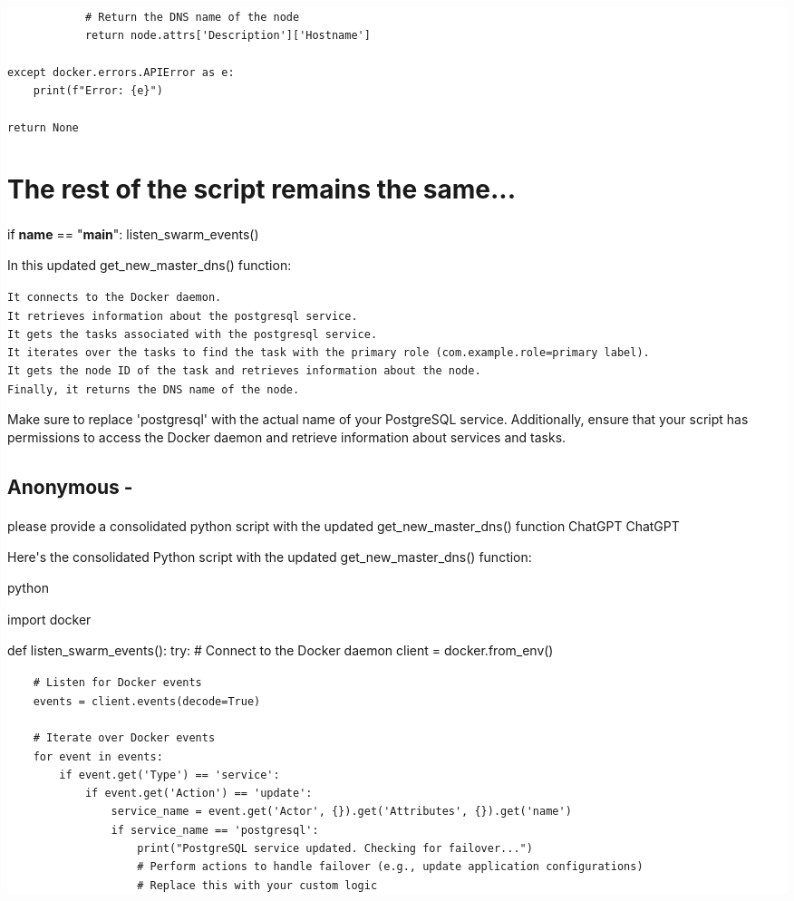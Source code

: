                 # Return the DNS name of the node
                return node.attrs['Description']['Hostname']

    except docker.errors.APIError as e:
        print(f"Error: {e}")

    return None

# The rest of the script remains the same...

if __name__ == "__main__":
    listen_swarm_events()

In this updated get_new_master_dns() function:

    It connects to the Docker daemon.
    It retrieves information about the postgresql service.
    It gets the tasks associated with the postgresql service.
    It iterates over the tasks to find the task with the primary role (com.example.role=primary label).
    It gets the node ID of the task and retrieves information about the node.
    Finally, it returns the DNS name of the node.

Make sure to replace 'postgresql' with the actual name of your PostgreSQL service. Additionally, ensure that your script has permissions to access the Docker daemon and retrieve information about services and tasks.
## Anonymous -
please provide a consolidated python script with the updated get_new_master_dns() function
ChatGPT
ChatGPT

Here's the consolidated Python script with the updated get_new_master_dns() function:

python

import docker

def listen_swarm_events():
    try:
        # Connect to the Docker daemon
        client = docker.from_env()

        # Listen for Docker events
        events = client.events(decode=True)

        # Iterate over Docker events
        for event in events:
            if event.get('Type') == 'service':
                if event.get('Action') == 'update':
                    service_name = event.get('Actor', {}).get('Attributes', {}).get('name')
                    if service_name == 'postgresql':
                        print("PostgreSQL service updated. Checking for failover...")
                        # Perform actions to handle failover (e.g., update application configurations)
                        # Replace this with your custom logic
